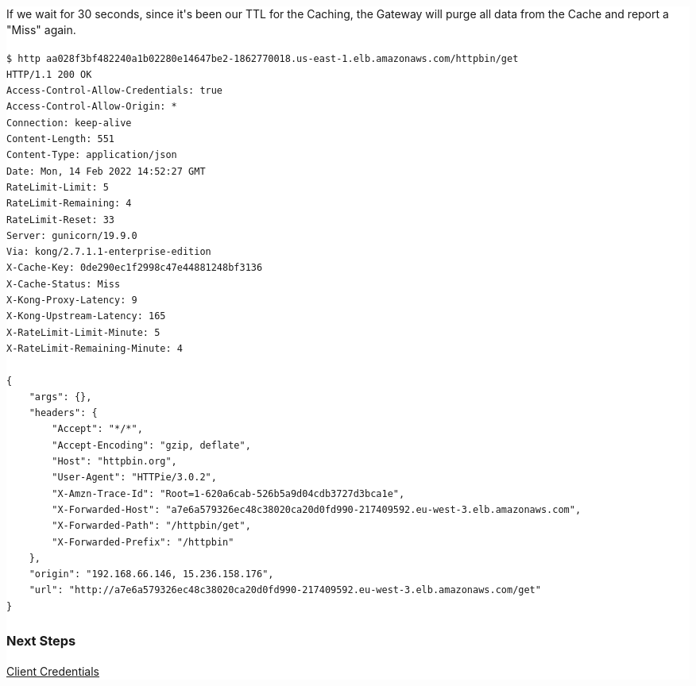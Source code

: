 
If we wait for 30 seconds, since it's been our TTL for the Caching, the Gateway will purge all data from the Cache and report a "Miss" again.


```
$ http aa028f3bf482240a1b02280e14647be2-1862770018.us-east-1.elb.amazonaws.com/httpbin/get
HTTP/1.1 200 OK
Access-Control-Allow-Credentials: true
Access-Control-Allow-Origin: *
Connection: keep-alive
Content-Length: 551
Content-Type: application/json
Date: Mon, 14 Feb 2022 14:52:27 GMT
RateLimit-Limit: 5
RateLimit-Remaining: 4
RateLimit-Reset: 33
Server: gunicorn/19.9.0
Via: kong/2.7.1.1-enterprise-edition
X-Cache-Key: 0de290ec1f2998c47e44881248bf3136
X-Cache-Status: Miss
X-Kong-Proxy-Latency: 9
X-Kong-Upstream-Latency: 165
X-RateLimit-Limit-Minute: 5
X-RateLimit-Remaining-Minute: 4

{
    "args": {},
    "headers": {
        "Accept": "*/*",
        "Accept-Encoding": "gzip, deflate",
        "Host": "httpbin.org",
        "User-Agent": "HTTPie/3.0.2",
        "X-Amzn-Trace-Id": "Root=1-620a6cab-526b5a9d04cdb3727d3bca1e",
        "X-Forwarded-Host": "a7e6a579326ec48c38020ca20d0fd990-217409592.eu-west-3.elb.amazonaws.com",
        "X-Forwarded-Path": "/httpbin/get",
        "X-Forwarded-Prefix": "/httpbin"
    },
    "origin": "192.168.66.146, 15.236.158.176",
    "url": "http://a7e6a579326ec48c38020ca20d0fd990-217409592.eu-west-3.elb.amazonaws.com/get"
}
```


### Next Steps

[Client Credentials](https://github.com/Kong/kong-okta/blob/main/KongOkta-SharedDemo/Client%20Credentials/Client%20Credentials.md)